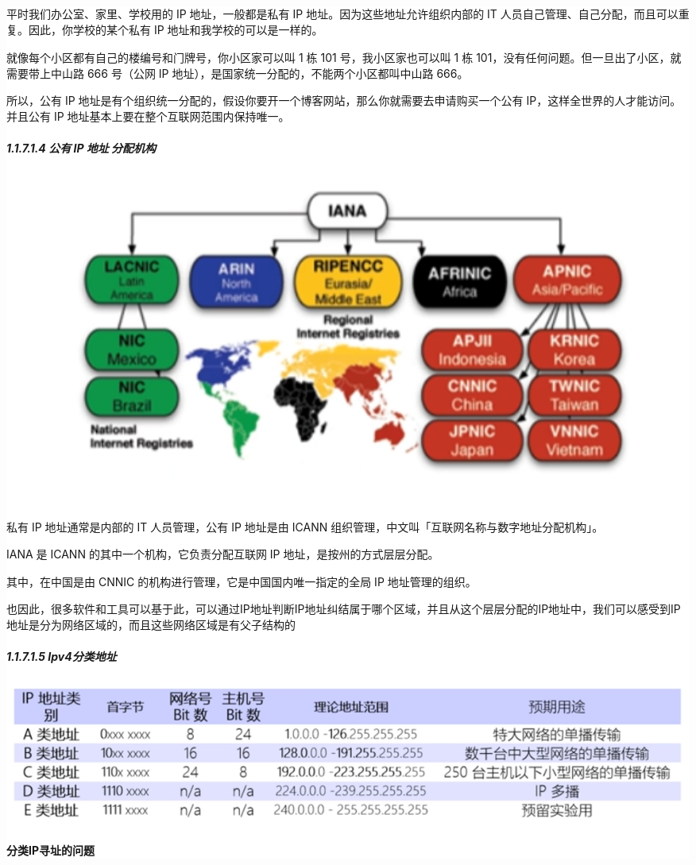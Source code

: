 平时我们办公室、家⾥、学校⽤的 IP 地址，⼀般都是私有 IP 地址。因为这些地址允许组织内部的 IT ⼈员⾃⼰管理、⾃⼰分配，⽽且可以重复。因此，你学校的某个私有 IP 地址和我学校的可以是⼀样的。

就像每个⼩区都有⾃⼰的楼编号和⻔牌号，你⼩区家可以叫 1 栋 101 号，我⼩区家也可以叫 1 栋 101，没有任何问题。但⼀旦出了⼩区，就需要带上中⼭路 666 号（公⽹ IP 地址），是国家统⼀分配的，不能两个⼩区都叫中⼭路 666。

所以，公有 IP 地址是有个组织统⼀分配的，假设你要开⼀个博客⽹站，那么你就需要去申请购买⼀个公有 IP，这样全世界的⼈才能访问。并且公有 IP 地址基本上要在整个互联⽹范围内保持唯⼀。



##### 1.1.7.1.4 公有 IP 地址 分配机构



<img src="../../markdown_img/image-20250613175212093.png" alt="image-20250613175212093" style="zoom: 150%;" />

私有 IP 地址通常是内部的 IT ⼈员管理，公有 IP 地址是由 ICANN 组织管理，中⽂叫「互联⽹名称与数字地址分配机构」。

IANA 是 ICANN 的其中⼀个机构，它负责分配互联⽹ IP 地址，是按州的⽅式层层分配。

其中，在中国是由 CNNIC 的机构进⾏管理，它是中国国内唯⼀指定的全局 IP 地址管理的组织。



也因此，很多软件和工具可以基于此，可以通过IP地址判断IP地址纠结属于哪个区域，并且从这个层层分配的IP地址中，我们可以感受到IP地址是分为网络区域的，而且这些网络区域是有父子结构的





##### 1.1.7.1.5 Ipv4分类地址

![image-20250613175901389](../../markdown_img/image-20250613175901389.png)



**分类IP寻址的问题**
